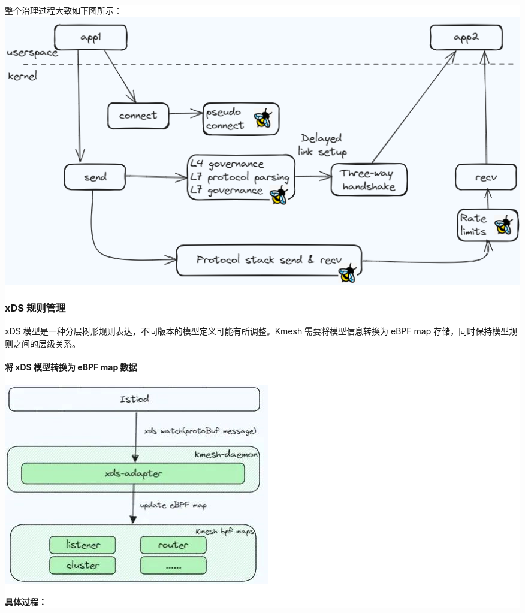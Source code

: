 整个治理过程大致如下图所示：
![image](images/kmesh-orch.png)

### xDS 规则管理

xDS 模型是一种分层树形规则表达，不同版本的模型定义可能有所调整。Kmesh 需要将模型信息转换为 eBPF map 存储，同时保持模型规则之间的层级关系。

#### 将 xDS 模型转换为 eBPF map 数据

![image](images/kmesh-xds.png)

**具体过程：**
